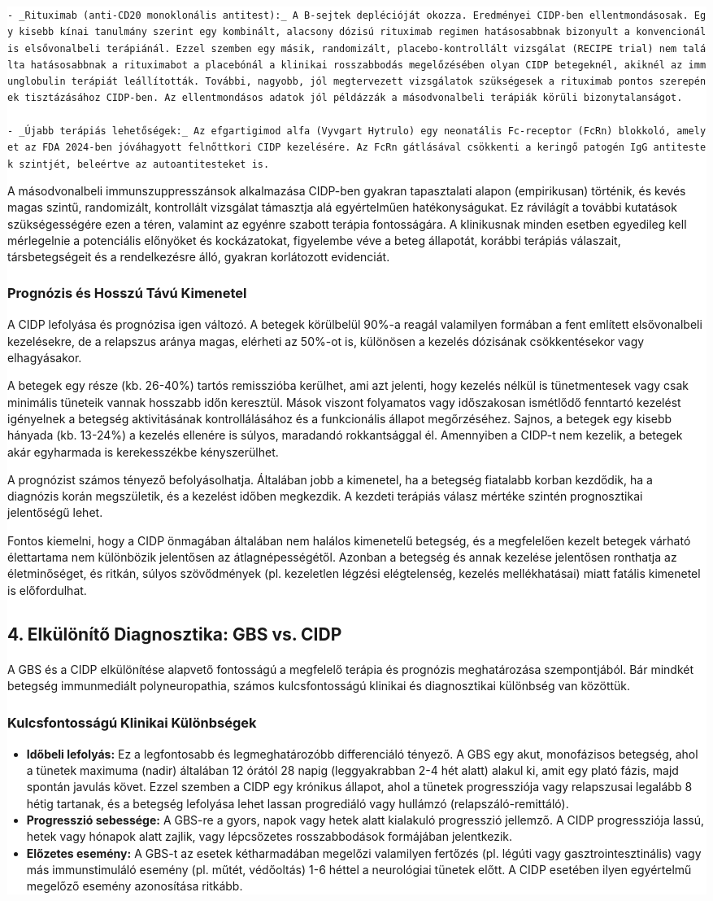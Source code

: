     - _Rituximab (anti-CD20 monoklonális antitest):_ A B-sejtek deplécióját okozza. Eredményei CIDP-ben ellentmondásosak. Egy kisebb kínai tanulmány szerint egy kombinált, alacsony dózisú rituximab regimen hatásosabbnak bizonyult a konvencionális elsővonalbeli terápiánál. Ezzel szemben egy másik, randomizált, placebo-kontrollált vizsgálat (RECIPE trial) nem találta hatásosabbnak a rituximabot a placebónál a klinikai rosszabbodás megelőzésében olyan CIDP betegeknél, akiknél az immunglobulin terápiát leállították. További, nagyobb, jól megtervezett vizsgálatok szükségesek a rituximab pontos szerepének tisztázásához CIDP-ben. Az ellentmondásos adatok jól példázzák a másodvonalbeli terápiák körüli bizonytalanságot.  
        
    - _Újabb terápiás lehetőségek:_ Az efgartigimod alfa (Vyvgart Hytrulo) egy neonatális Fc-receptor (FcRn) blokkoló, amelyet az FDA 2024-ben jóváhagyott felnőttkori CIDP kezelésére. Az FcRn gátlásával csökkenti a keringő patogén IgG antitestek szintjét, beleértve az autoantitesteket is.

A másodvonalbeli immunszuppresszánsok alkalmazása CIDP-ben gyakran tapasztalati alapon (empirikusan) történik, és kevés magas szintű, randomizált, kontrollált vizsgálat támasztja alá egyértelműen hatékonyságukat. Ez rávilágít a további kutatások szükségességére ezen a téren, valamint az egyénre szabott terápia fontosságára. A klinikusnak minden esetben egyedileg kell mérlegelnie a potenciális előnyöket és kockázatokat, figyelembe véve a beteg állapotát, korábbi terápiás válaszait, társbetegségeit és a rendelkezésre álló, gyakran korlátozott evidenciát.  

### Prognózis és Hosszú Távú Kimenetel

A CIDP lefolyása és prognózisa igen változó. A betegek körülbelül 90%-a reagál valamilyen formában a fent említett elsővonalbeli kezelésekre, de a relapszus aránya magas, elérheti az 50%-ot is, különösen a kezelés dózisának csökkentésekor vagy elhagyásakor.  

A betegek egy része (kb. 26-40%) tartós remisszióba kerülhet, ami azt jelenti, hogy kezelés nélkül is tünetmentesek vagy csak minimális tüneteik vannak hosszabb időn keresztül. Mások viszont folyamatos vagy időszakosan ismétlődő fenntartó kezelést igényelnek a betegség aktivitásának kontrollálásához és a funkcionális állapot megőrzéséhez. Sajnos, a betegek egy kisebb hányada (kb. 13-24%) a kezelés ellenére is súlyos, maradandó rokkantsággal él. Amennyiben a CIDP-t nem kezelik, a betegek akár egyharmada is kerekesszékbe kényszerülhet.

A prognózist számos tényező befolyásolhatja. Általában jobb a kimenetel, ha a betegség fiatalabb korban kezdődik, ha a diagnózis korán megszületik, és a kezelést időben megkezdik. A kezdeti terápiás válasz mértéke szintén prognosztikai jelentőségű lehet.  

Fontos kiemelni, hogy a CIDP önmagában általában nem halálos kimenetelű betegség, és a megfelelően kezelt betegek várható élettartama nem különbözik jelentősen az átlagnépességétől. Azonban a betegség és annak kezelése jelentősen ronthatja az életminőséget, és ritkán, súlyos szövődmények (pl. kezeletlen légzési elégtelenség, kezelés mellékhatásai) miatt fatális kimenetel is előfordulhat.  

## 4. Elkülönítő Diagnosztika: GBS vs. CIDP

A GBS és a CIDP elkülönítése alapvető fontosságú a megfelelő terápia és prognózis meghatározása szempontjából. Bár mindkét betegség immunmediált polyneuropathia, számos kulcsfontosságú klinikai és diagnosztikai különbség van közöttük.

### Kulcsfontosságú Klinikai Különbségek

- **Időbeli lefolyás:** Ez a legfontosabb és legmeghatározóbb differenciáló tényező. A GBS egy akut, monofázisos betegség, ahol a tünetek maximuma (nadir) általában 12 órától 28 napig (leggyakrabban 2-4 hét alatt) alakul ki, amit egy plató fázis, majd spontán javulás követ. Ezzel szemben a CIDP egy krónikus állapot, ahol a tünetek progressziója vagy relapszusai legalább 8 hétig tartanak, és a betegség lefolyása lehet lassan progrediáló vagy hullámzó (relapszáló-remittáló).
- **Progresszió sebessége:** A GBS-re a gyors, napok vagy hetek alatt kialakuló progresszió jellemző. A CIDP progressziója lassú, hetek vagy hónapok alatt zajlik, vagy lépcsőzetes rosszabbodások formájában jelentkezik.
- **Előzetes esemény:** A GBS-t az esetek kétharmadában megelőzi valamilyen fertőzés (pl. légúti vagy gasztrointesztinális) vagy más immunstimuláló esemény (pl. műtét, védőoltás) 1-6 héttel a neurológiai tünetek előtt. A CIDP esetében ilyen egyértelmű megelőző esemény azonosítása ritkább.